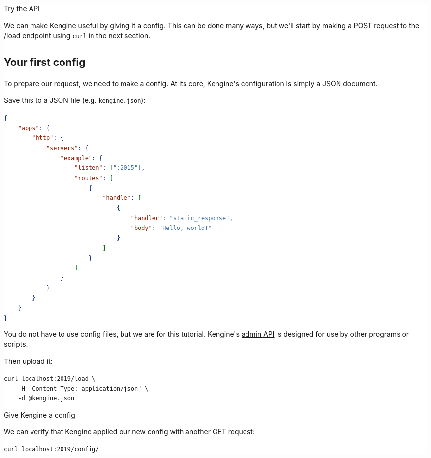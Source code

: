 </aside>

<aside class="complete">Try the API</aside>

We can make Kengine useful by giving it a config. This can be done many ways, but we'll start by making a POST request to the [/load](/docs/api#post-load) endpoint using `curl` in the next section.

## Your first config

To prepare our request, we need to make a config. At its core, Kengine's configuration is simply a [JSON document](/docs/json/).

Save this to a JSON file (e.g. `kengine.json`):

```json
{
	"apps": {
		"http": {
			"servers": {
				"example": {
					"listen": [":2015"],
					"routes": [
						{
							"handle": [
								{
									"handler": "static_response",
									"body": "Hello, world!"
								}
							]
						}
					]
				}
			}
		}
	}
}
```

<aside class="tip">

You do not have to use config files, but we are for this tutorial. Kengine's [admin API](/docs/api) is designed for use by other programs or scripts.

</aside>

Then upload it:

<pre><code class="cmd bash">curl localhost:2019/load \
	-H "Content-Type: application/json" \
	-d @kengine.json
</code></pre>

<aside class="complete">Give Kengine a config</aside>

We can verify that Kengine applied our new config with another GET request:

<pre><code class="cmd bash">curl localhost:2019/config/</code></pre>
